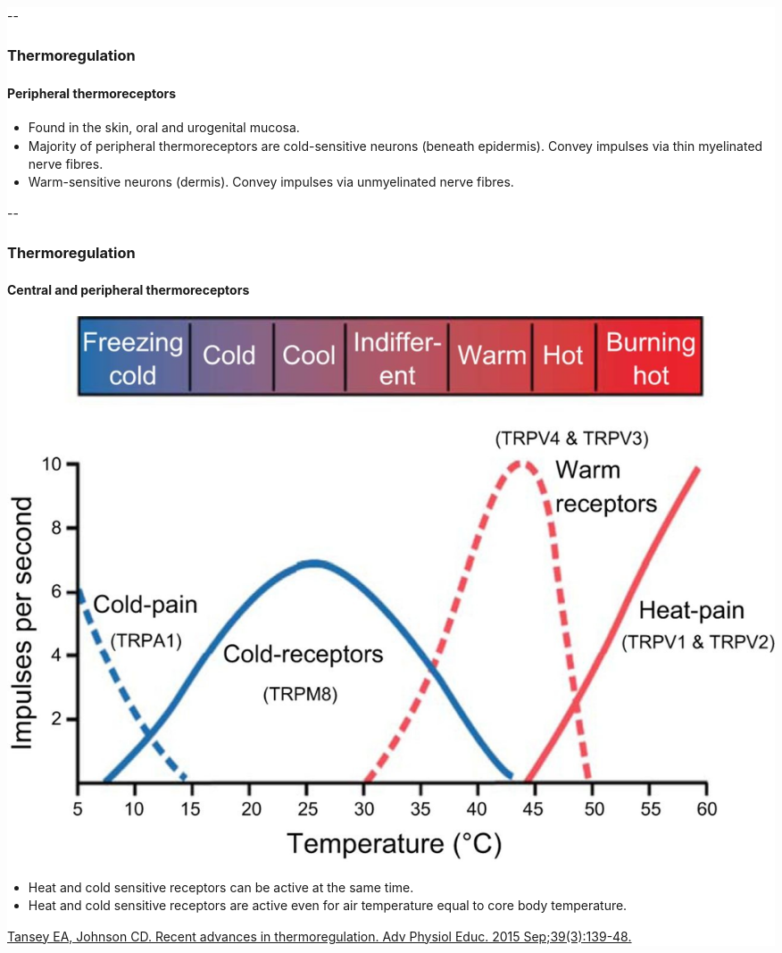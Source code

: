 --

### Thermoregulation
#### Peripheral thermoreceptors

- Found in the skin, oral and urogenital mucosa.
- Majority of peripheral thermoreceptors are cold-sensitive neurons (beneath epidermis). Convey impulses via thin myelinated nerve fibres.
- Warm-sensitive neurons (dermis). Convey impulses via unmyelinated nerve fibres.

--

### Thermoregulation
#### Central and peripheral thermoreceptors

<div class='media'>
    <div class='picture'>
        <img src='images/Tansey2015.jpeg' width='100%'>
    </div>
    <div class='description'>
        <ul>
            <li>Heat and cold sensitive receptors can be active at the same time.</li>
            <li>Heat and cold sensitive receptors are active even for air temperature equal to core body temperature.</li>
        </ul>
    </div>
    <div class='credit'>
        <p><a href="http://doi.org/10.1152/advan.00126.2014">Tansey EA, Johnson CD. Recent advances in thermoregulation. Adv Physiol Educ. 2015 Sep;39(3):139-48.</a></p>
    </div>
</div>
